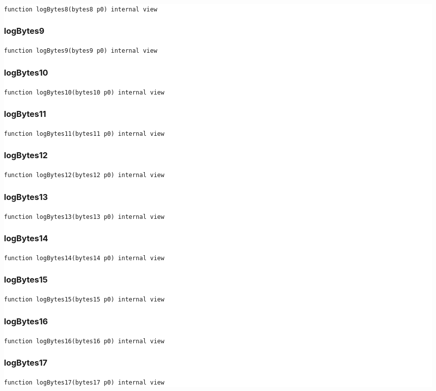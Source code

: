 ```solidity
function logBytes8(bytes8 p0) internal view
```

### logBytes9

```solidity
function logBytes9(bytes9 p0) internal view
```

### logBytes10

```solidity
function logBytes10(bytes10 p0) internal view
```

### logBytes11

```solidity
function logBytes11(bytes11 p0) internal view
```

### logBytes12

```solidity
function logBytes12(bytes12 p0) internal view
```

### logBytes13

```solidity
function logBytes13(bytes13 p0) internal view
```

### logBytes14

```solidity
function logBytes14(bytes14 p0) internal view
```

### logBytes15

```solidity
function logBytes15(bytes15 p0) internal view
```

### logBytes16

```solidity
function logBytes16(bytes16 p0) internal view
```

### logBytes17

```solidity
function logBytes17(bytes17 p0) internal view
```
